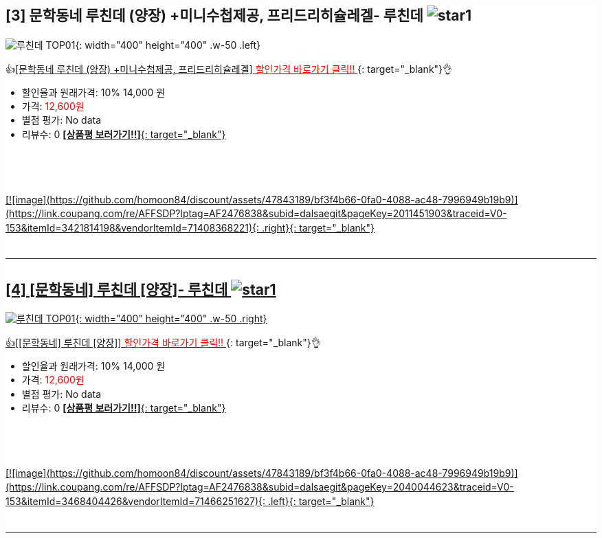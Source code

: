         
       
## [3] 문학동네 루친데 (양장) +미니수첩제공, 프리드리히슐레겔- 루친데  <img width="81" alt="star1" src="https://user-images.githubusercontent.com/78655692/151471925-e5f35751-d4b9-416b-b41d-a059267a09e3.png">

![루친데 TOP01](https://thumbnail10.coupangcdn.com/thumbnails/remote/230x230ex/image/vendor_inventory/1bbe/931c0020d7c72349685aede932ec1f2cd7f87e2b2d10e4fd70c610ecca91.png){: width="400" height="400" .w-50 .left}


👍<a href="https://link.coupang.com/re/AFFSDP?lptag=AF2476838&subid=dalsaegit&pageKey=2011451903&traceid=V0-153&itemId=3421814198&vendorItemId=71408368221">[문학동네 루친데 (양장) +미니수첩제공, 프리드리히슐레겔]<font color=red> 할인가격 바로가기 클릭!! </font></a>{: target="_blank"}👌
<br>
- 할인율과 원래가격: 10%  14,000   원
- 가격: <span style='color:red'>12,600원</span>
- 별점 평가: No data
- 리뷰수: 0 <a href="https://link.coupang.com/re/AFFSDP?lptag=AF2476838&subid=dalsaegit&pageKey=2011451903&traceid=V0-153&itemId=3421814198&vendorItemId=71408368221"> <strong>[상품평 보러가기!!]</strong>{: target="_blank"}
<br>
<br>
<br>
[![image](https://github.com/homoon84/discount/assets/47843189/bf3f4b66-0fa0-4088-ac48-7996949b19b9)](https://link.coupang.com/re/AFFSDP?lptag=AF2476838&subid=dalsaegit&pageKey=2011451903&traceid=V0-153&itemId=3421814198&vendorItemId=71408368221){: .right}{: target="_blank"}
<br>
<br>

---

        
       
## [4] [문학동네] 루친데 [양장]- 루친데  <img width="81" alt="star1" src="https://user-images.githubusercontent.com/78655692/151471925-e5f35751-d4b9-416b-b41d-a059267a09e3.png">

![루친데 TOP01](https://thumbnail9.coupangcdn.com/thumbnails/remote/230x230ex/image/vendor_inventory/4693/338449335ecd4727a403f513fb7863f367e7fd72bef7a7a82f4a7f03d37f.jpg){: width="400" height="400" .w-50 .right}


👍<a href="https://link.coupang.com/re/AFFSDP?lptag=AF2476838&subid=dalsaegit&pageKey=2040044623&traceid=V0-153&itemId=3468404426&vendorItemId=71466251627">[[문학동네] 루친데 [양장]]<font color=red> 할인가격 바로가기 클릭!! </font></a>{: target="_blank"}👌
<br>
- 할인율과 원래가격: 10%  14,000   원
- 가격: <span style='color:red'>12,600원</span>
- 별점 평가: No data
- 리뷰수: 0 <a href="https://link.coupang.com/re/AFFSDP?lptag=AF2476838&subid=dalsaegit&pageKey=2040044623&traceid=V0-153&itemId=3468404426&vendorItemId=71466251627"> <strong>[상품평 보러가기!!]</strong>{: target="_blank"}
<br>
<br>
<br>
[![image](https://github.com/homoon84/discount/assets/47843189/bf3f4b66-0fa0-4088-ac48-7996949b19b9)](https://link.coupang.com/re/AFFSDP?lptag=AF2476838&subid=dalsaegit&pageKey=2040044623&traceid=V0-153&itemId=3468404426&vendorItemId=71466251627){: .left}{: target="_blank"}
<br>
<br>

---